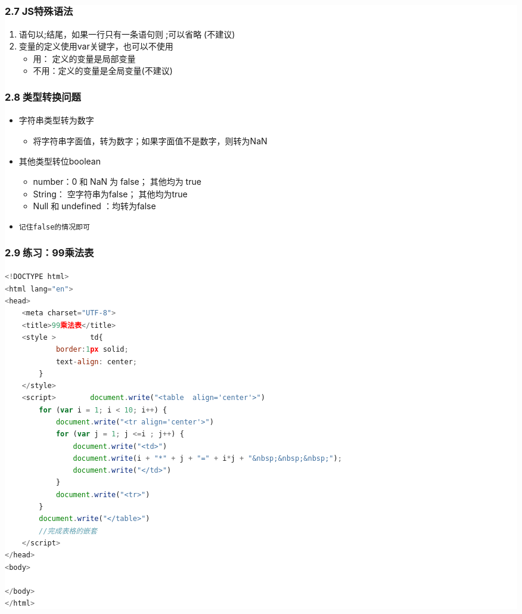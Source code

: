 

### 2.7 JS特殊语法

1. 语句以;结尾，如果一行只有一条语句则 ;可以省略 (不建议)
2. 变量的定义使用var关键字，也可以不使用
	* 用： 定义的变量是局部变量
	* 不用：定义的变量是全局变量(不建议)


### 2.8 类型转换问题

- 字符串类型转为数字
	- 将字符串字面值，转为数字；如果字面值不是数字，则转为NaN
- 其他类型转位boolean
	- number：0 和 NaN 为 false；    其他均为 true
	- String： 空字符串为false；    其他均为true
	- Null 和 undefined ：均转为false

- `记住false的情况即可`

### 2.9 练习：99乘法表

```js
<!DOCTYPE html>  
<html lang="en">  
<head>  
    <meta charset="UTF-8">  
    <title>99乘法表</title>  
    <style >        td{  
            border:1px solid;  
            text-align: center;  
        }  
    </style>  
    <script>        document.write("<table  align='center'>")  
        for (var i = 1; i < 10; i++) {  
            document.write("<tr align='center'>")  
            for (var j = 1; j <=i ; j++) {  
                document.write("<td>")  
                document.write(i + "*" + j + "=" + i*j + "&nbsp;&nbsp;&nbsp;");  
                document.write("</td>")  
            }  
            document.write("<tr>")  
        }  
        document.write("</table>")  
        //完成表格的嵌套  
    </script>  
</head>  
<body>  
  
</body>  
</html>
```
